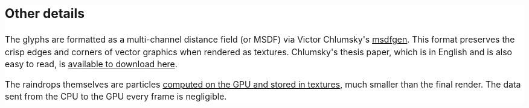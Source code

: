 ## Other details

The glyphs are formatted as a multi-channel distance field (or MSDF) via Victor Chlumsky's [msdfgen](https://github.com/Chlumsky/msdfgen). This format preserves the crisp edges and corners of vector graphics when rendered as textures. Chlumsky's thesis paper, which is in English and is also easy to read, is [available to download here](https://dspace.cvut.cz/handle/10467/62770).

The raindrops themselves are particles [computed on the GPU and stored in textures](https://threejs.org/examples/webgl_gpgpu_water.html), much smaller than the final render. The data sent from the CPU to the GPU every frame is negligible.
